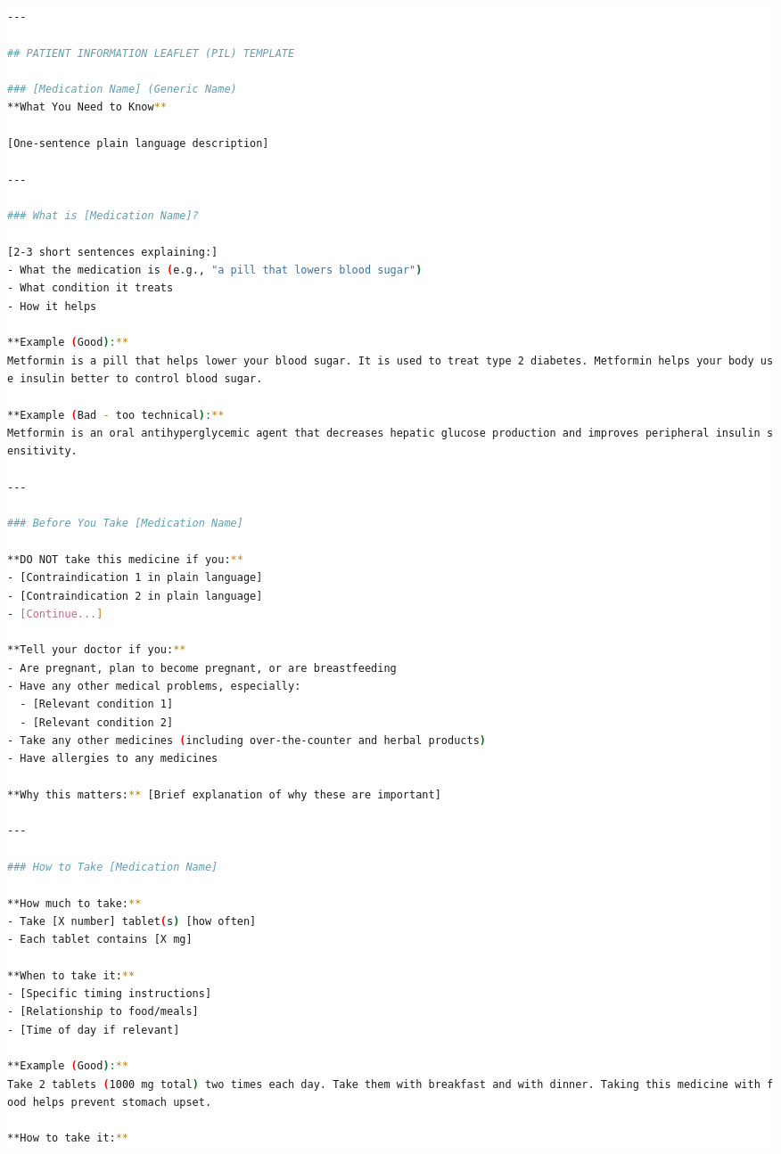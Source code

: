 ```bash
---

## PATIENT INFORMATION LEAFLET (PIL) TEMPLATE

### [Medication Name] (Generic Name)
**What You Need to Know**

[One-sentence plain language description]

---

### What is [Medication Name]?

[2-3 short sentences explaining:]
- What the medication is (e.g., "a pill that lowers blood sugar")
- What condition it treats
- How it helps

**Example (Good):**
Metformin is a pill that helps lower your blood sugar. It is used to treat type 2 diabetes. Metformin helps your body use insulin better to control blood sugar.

**Example (Bad - too technical):**
Metformin is an oral antihyperglycemic agent that decreases hepatic glucose production and improves peripheral insulin sensitivity.

---

### Before You Take [Medication Name]

**DO NOT take this medicine if you:**
- [Contraindication 1 in plain language]
- [Contraindication 2 in plain language]
- [Continue...]

**Tell your doctor if you:**
- Are pregnant, plan to become pregnant, or are breastfeeding
- Have any other medical problems, especially:
  - [Relevant condition 1]
  - [Relevant condition 2]
- Take any other medicines (including over-the-counter and herbal products)
- Have allergies to any medicines

**Why this matters:** [Brief explanation of why these are important]

---

### How to Take [Medication Name]

**How much to take:**
- Take [X number] tablet(s) [how often]
- Each tablet contains [X mg]

**When to take it:**
- [Specific timing instructions]
- [Relationship to food/meals]
- [Time of day if relevant]

**Example (Good):**
Take 2 tablets (1000 mg total) two times each day. Take them with breakfast and with dinner. Taking this medicine with food helps prevent stomach upset.

**How to take it:**
```